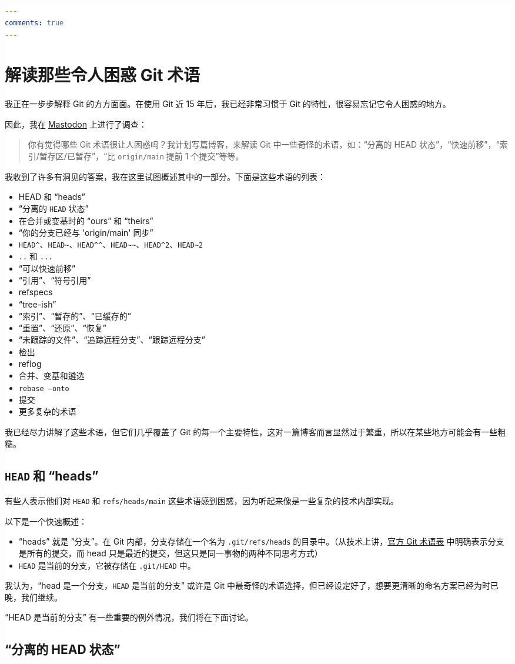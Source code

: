 ```yaml
---
comments: true
---
```


解读那些令人困惑 Git 术语
======

我正在一步步解释 Git 的方方面面。在使用 Git 近 15 年后，我已经非常习惯于 Git 的特性，很容易忘记它令人困惑的地方。

因此，我在 [Mastodon](https://social.jvns.ca/@b0rk/111330564535454510) 上进行了调查：

> 你有觉得哪些 Git 术语很让人困惑吗？我计划写篇博客，来解读 Git 中一些奇怪的术语，如：“分离的 HEAD 状态”，“快速前移”，“索引/暂存区/已暂存”，“比 `origin/main` 提前 1 个提交”等等。

我收到了许多有洞见的答案，我在这里试图概述其中的一部分。下面是这些术语的列表：

  * HEAD 和 “heads”
  * “分离的 `HEAD` 状态”
  * 在合并或变基时的 “ours” 和 “theirs”
  * “你的分支已经与 'origin/main' 同步”
  * `HEAD^`、`HEAD~`、`HEAD^^`、`HEAD~~`、`HEAD^2`、`HEAD~2`
  * `..` 和 `...`
  * “可以快速前移”
  * “引用”、“符号引用”
  * refspecs
  * “tree-ish”
  * “索引”、“暂存的”、“已缓存的”
  * “重置”、“还原”、“恢复”
  * “未跟踪的文件”、“追踪远程分支”、“跟踪远程分支”
  * 检出
  * reflog
  * 合并、变基和遴选
  * `rebase –onto`
  * 提交
  * 更多复杂的术语

我已经尽力讲解了这些术语，但它们几乎覆盖了 Git 的每一个主要特性，这对一篇博客而言显然过于繁重，所以在某些地方可能会有一些粗糙。

## `HEAD` 和 “heads”

有些人表示他们对 `HEAD` 和 `refs/heads/main` 这些术语感到困惑，因为听起来像是一些复杂的技术内部实现。

以下是一个快速概述：

  * “heads” 就是 “分支”。在 Git 内部，分支存储在一个名为 `.git/refs/heads` 的目录中。（从技术上讲，[官方 Git 术语表](https://git-scm.com/docs/gitglossary) 中明确表示分支是所有的提交，而 head 只是最近的提交，但这只是同一事物的两种不同思考方式）
  * `HEAD` 是当前的分支，它被存储在 `.git/HEAD` 中。

我认为，“head 是一个分支，`HEAD` 是当前的分支” 或许是 Git 中最奇怪的术语选择，但已经设定好了，想要更清晰的命名方案已经为时已晚，我们继续。

“HEAD 是当前的分支” 有一些重要的例外情况，我们将在下面讨论。

## “分离的 HEAD 状态”
